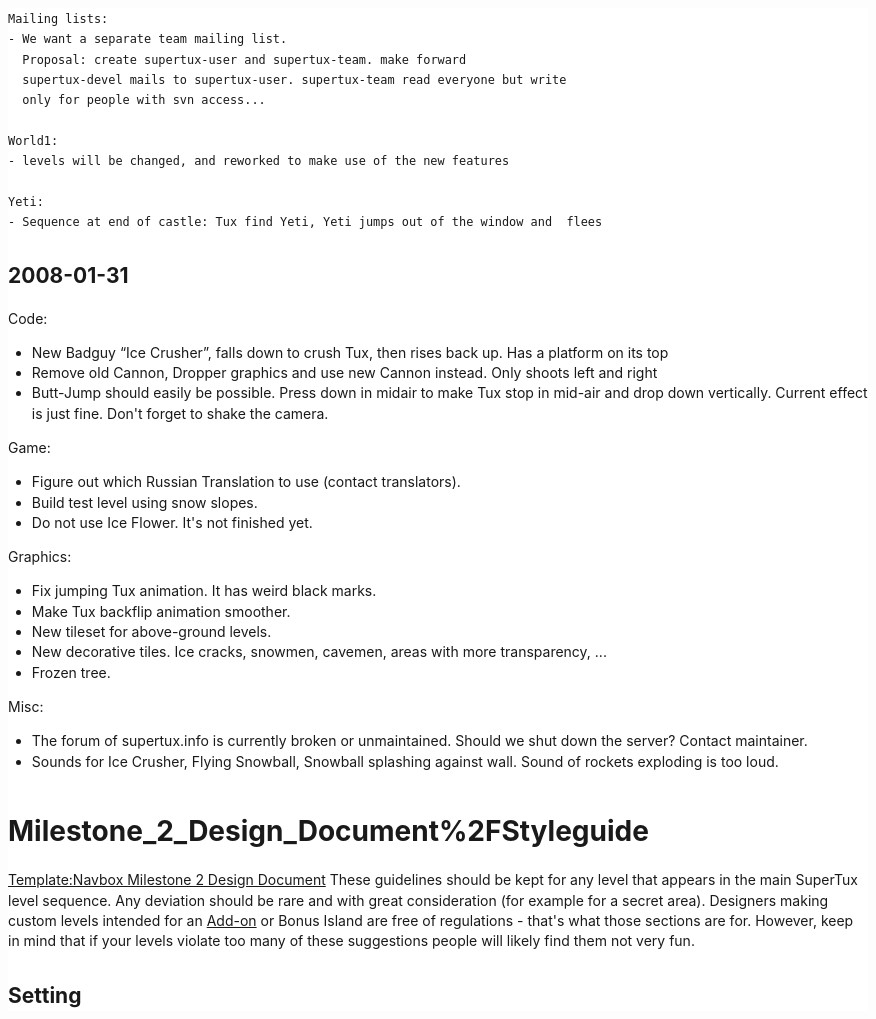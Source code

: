     Mailing lists:
    - We want a separate team mailing list.
      Proposal: create supertux-user and supertux-team. make forward
      supertux-devel mails to supertux-user. supertux-team read everyone but write
      only for people with svn access...

    World1:
    - levels will be changed, and reworked to make use of the new features

    Yeti:
    - Sequence at end of castle: Tux find Yeti, Yeti jumps out of the window and  flees

2008-01-31
----------

Code:

-   New Badguy “Ice Crusher”, falls down to crush Tux, then rises back up. Has a platform on its top
-   Remove old Cannon, Dropper graphics and use new Cannon instead. Only shoots left and right
-   Butt-Jump should easily be possible. Press down in midair to make Tux stop in mid-air and drop down vertically. Current effect is just fine. Don't forget to shake the camera.

Game:

-   Figure out which Russian Translation to use (contact translators).
-   Build test level using snow slopes.
-   Do not use Ice Flower. It's not finished yet.

Graphics:

-   Fix jumping Tux animation. It has weird black marks.
-   Make Tux backflip animation smoother.
-   New tileset for above-ground levels.
-   New decorative tiles. Ice cracks, snowmen, cavemen, areas with more transparency, ...
-   Frozen tree.

Misc:

-   The forum of supertux.info is currently broken or unmaintained. Should we shut down the server? Contact maintainer.
-   Sounds for Ice Crusher, Flying Snowball, Snowball splashing against wall. Sound of rockets exploding is too loud.

Milestone\_2\_Design\_Document%2FStyleguide
===========================================

[Template:Navbox Milestone 2 Design Document](Template:Navbox_Milestone_2_Design_Document "wikilink") These guidelines should be kept for any level that appears in the main SuperTux level sequence. Any deviation should be rare and with great consideration (for example for a secret area). Designers making custom levels intended for an [Add-on](Add-on "wikilink") or Bonus Island are free of regulations - that's what those sections are for. However, keep in mind that if your levels violate too many of these suggestions people will likely find them not very fun.

Setting
-------
